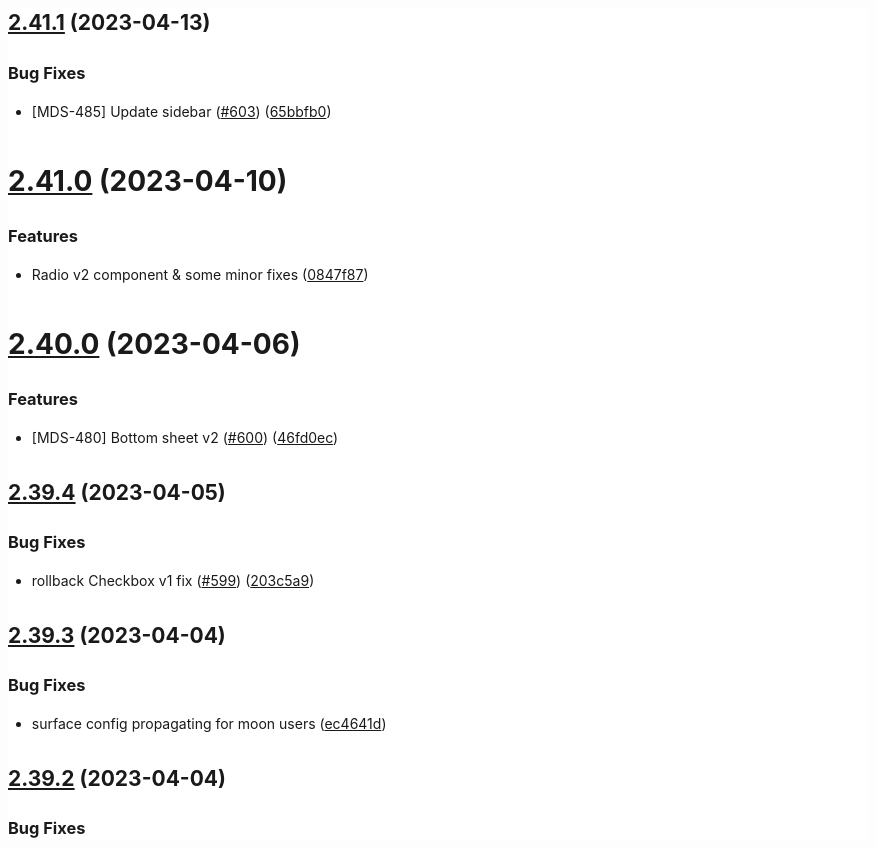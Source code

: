 ## [2.41.1](https://github.com/coingaming/moon/compare/v2.41.0...v2.41.1) (2023-04-13)


### Bug Fixes

* [MDS-485] Update sidebar ([#603](https://github.com/coingaming/moon/issues/603)) ([65bbfb0](https://github.com/coingaming/moon/commit/65bbfb04432a591a4b56f508875b88872bfe9cac))

# [2.41.0](https://github.com/coingaming/moon/compare/v2.40.0...v2.41.0) (2023-04-10)


### Features

* Radio v2 component & some minor fixes ([0847f87](https://github.com/coingaming/moon/commit/0847f871a1d8556e0f50c802685b2aa795959402))

# [2.40.0](https://github.com/coingaming/moon/compare/v2.39.4...v2.40.0) (2023-04-06)


### Features

* [MDS-480] Bottom sheet v2 ([#600](https://github.com/coingaming/moon/issues/600)) ([46fd0ec](https://github.com/coingaming/moon/commit/46fd0ecef989c0a51c835d8f12d22a83779e8a35))

## [2.39.4](https://github.com/coingaming/moon/compare/v2.39.3...v2.39.4) (2023-04-05)


### Bug Fixes

* rollback Checkbox v1 fix ([#599](https://github.com/coingaming/moon/issues/599)) ([203c5a9](https://github.com/coingaming/moon/commit/203c5a90ebbfc5e3f16b69d2818d8a55972a68dc))

## [2.39.3](https://github.com/coingaming/moon/compare/v2.39.2...v2.39.3) (2023-04-04)


### Bug Fixes

* surface config propagating for moon users ([ec4641d](https://github.com/coingaming/moon/commit/ec4641dac53916c9e9f722160b44d7299705158b))

## [2.39.2](https://github.com/coingaming/moon/compare/v2.39.1...v2.39.2) (2023-04-04)


### Bug Fixes
